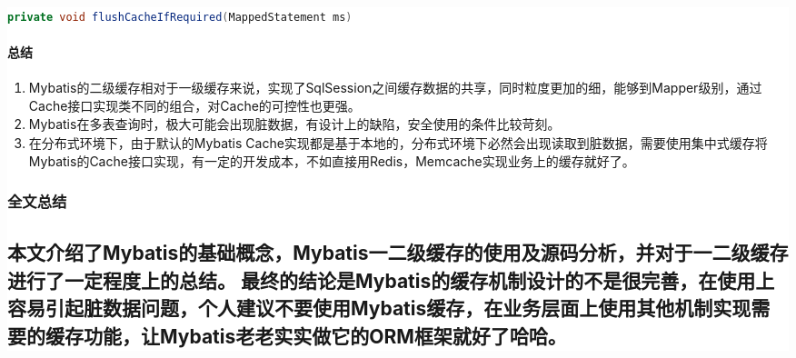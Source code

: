 ```java
private void flushCacheIfRequired(MappedStatement ms) 
```
#### 总结
1. Mybatis的二级缓存相对于一级缓存来说，实现了SqlSession之间缓存数据的共享，同时粒度更加的细，能够到Mapper级别，通过Cache接口实现类不同的组合，对Cache的可控性也更强。
2. Mybatis在多表查询时，极大可能会出现脏数据，有设计上的缺陷，安全使用的条件比较苛刻。
3. 在分布式环境下，由于默认的Mybatis Cache实现都是基于本地的，分布式环境下必然会出现读取到脏数据，需要使用集中式缓存将Mybatis的Cache接口实现，有一定的开发成本，不如直接用Redis，Memcache实现业务上的缓存就好了。
### 全文总结
本文介绍了Mybatis的基础概念，Mybatis一二级缓存的使用及源码分析，并对于一二级缓存进行了一定程度上的总结。
最终的结论是Mybatis的缓存机制设计的不是很完善，在使用上容易引起脏数据问题，个人建议不要使用Mybatis缓存，在业务层面上使用其他机制实现需要的缓存功能，让Mybatis老老实实做它的ORM框架就好了哈哈。
----
